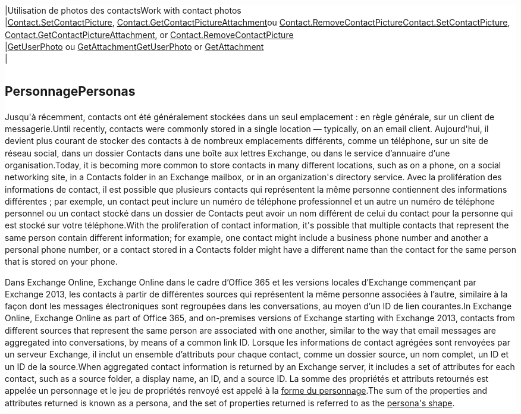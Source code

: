 |<span data-ttu-id="9b2e0-152">Utilisation de photos des contacts</span><span class="sxs-lookup"><span data-stu-id="9b2e0-152">Work with contact photos</span></span>  <br/> |<span data-ttu-id="9b2e0-153">[Contact.SetContactPicture](http://msdn.microsoft.com/en-us/library/office/microsoft.exchange.webservices.data.contact.setcontactpicture%28v=exchg.80%29.aspx), [Contact.GetContactPictureAttachment](http://msdn.microsoft.com/en-us/library/office/microsoft.exchange.webservices.data.contact.getcontactpictureattachment%28v=exchg.80%29.aspx)ou [Contact.RemoveContactPicture](http://msdn.microsoft.com/en-us/library/office/microsoft.exchange.webservices.data.contact.setcontactpicture%28v=exchg.80%29.aspx)</span><span class="sxs-lookup"><span data-stu-id="9b2e0-153">[Contact.SetContactPicture](http://msdn.microsoft.com/en-us/library/office/microsoft.exchange.webservices.data.contact.setcontactpicture%28v=exchg.80%29.aspx), [Contact.GetContactPictureAttachment](http://msdn.microsoft.com/en-us/library/office/microsoft.exchange.webservices.data.contact.getcontactpictureattachment%28v=exchg.80%29.aspx), or [Contact.RemoveContactPicture](http://msdn.microsoft.com/en-us/library/office/microsoft.exchange.webservices.data.contact.setcontactpicture%28v=exchg.80%29.aspx)</span></span> <br/> |<span data-ttu-id="9b2e0-154">[GetUserPhoto](http://msdn.microsoft.com/library/f6e8143d-4235-428e-8f9c-ab6e9b1cfa6e%28Office.15%29.aspx) ou [GetAttachment](http://msdn.microsoft.com/library/24d10a15-b942-415e-9024-a6375708f326%28Office.15%29.aspx)</span><span class="sxs-lookup"><span data-stu-id="9b2e0-154">[GetUserPhoto](http://msdn.microsoft.com/library/f6e8143d-4235-428e-8f9c-ab6e9b1cfa6e%28Office.15%29.aspx) or [GetAttachment](http://msdn.microsoft.com/library/24d10a15-b942-415e-9024-a6375708f326%28Office.15%29.aspx)</span></span> <br/> |
   
## <a name="personas"></a><span data-ttu-id="9b2e0-155">Personnage</span><span class="sxs-lookup"><span data-stu-id="9b2e0-155">Personas</span></span>
<span data-ttu-id="9b2e0-156"><a name="PEOPLESEARCH"> </a></span><span class="sxs-lookup"><span data-stu-id="9b2e0-156"></span></span>

<span data-ttu-id="9b2e0-157">Jusqu'à récemment, contacts ont été généralement stockées dans un seul emplacement : en règle générale, sur un client de messagerie.</span><span class="sxs-lookup"><span data-stu-id="9b2e0-157">Until recently, contacts were commonly stored in a single location — typically, on an email client.</span></span> <span data-ttu-id="9b2e0-158">Aujourd'hui, il devient plus courant de stocker des contacts à de nombreux emplacements différents, comme un téléphone, sur un site de réseau social, dans un dossier Contacts dans une boîte aux lettres Exchange, ou dans le service d’annuaire d’une organisation.</span><span class="sxs-lookup"><span data-stu-id="9b2e0-158">Today, it is becoming more common to store contacts in many different locations, such as on a phone, on a social networking site, in a Contacts folder in an Exchange mailbox, or in an organization's directory service.</span></span> <span data-ttu-id="9b2e0-159">Avec la prolifération des informations de contact, il est possible que plusieurs contacts qui représentent la même personne contiennent des informations différentes ; par exemple, un contact peut inclure un numéro de téléphone professionnel et un autre un numéro de téléphone personnel ou un contact stocké dans un dossier de Contacts peut avoir un nom différent de celui du contact pour la personne qui est stocké sur votre téléphone.</span><span class="sxs-lookup"><span data-stu-id="9b2e0-159">With the proliferation of contact information, it's possible that multiple contacts that represent the same person contain different information; for example, one contact might include a business phone number and another a personal phone number, or a contact stored in a Contacts folder might have a different name than the contact for the same person that is stored on your phone.</span></span>
  
<span data-ttu-id="9b2e0-160">Dans Exchange Online, Exchange Online dans le cadre d’Office 365 et les versions locales d’Exchange commençant par Exchange 2013, les contacts à partir de différentes sources qui représentent la même personne associées à l’autre, similaire à la façon dont les messages électroniques sont regroupées dans les conversations, au moyen d’un ID de lien courantes.</span><span class="sxs-lookup"><span data-stu-id="9b2e0-160">In Exchange Online, Exchange Online as part of Office 365, and on-premises versions of Exchange starting with Exchange 2013, contacts from different sources that represent the same person are associated with one another, similar to the way that email messages are aggregated into conversations, by means of a common link ID.</span></span> <span data-ttu-id="9b2e0-161">Lorsque les informations de contact agrégées sont renvoyées par un serveur Exchange, il inclut un ensemble d’attributs pour chaque contact, comme un dossier source, un nom complet, un ID et un ID de la source.</span><span class="sxs-lookup"><span data-stu-id="9b2e0-161">When aggregated contact information is returned by an Exchange server, it includes a set of attributes for each contact, such as a source folder, a display name, an ID, and a source ID.</span></span> <span data-ttu-id="9b2e0-162">La somme des propriétés et attributs retournés est appelée un personnage et le jeu de propriétés renvoyé est appelé à la [forme du personnage](http://msdn.microsoft.com/library/61d87cd5-3270-40d1-bab7-d0d5bf938607%28Office.15%29.aspx).</span><span class="sxs-lookup"><span data-stu-id="9b2e0-162">The sum of the properties and attributes returned is known as a persona, and the set of properties returned is referred to as the [persona's shape](http://msdn.microsoft.com/library/61d87cd5-3270-40d1-bab7-d0d5bf938607%28Office.15%29.aspx).</span></span>
  